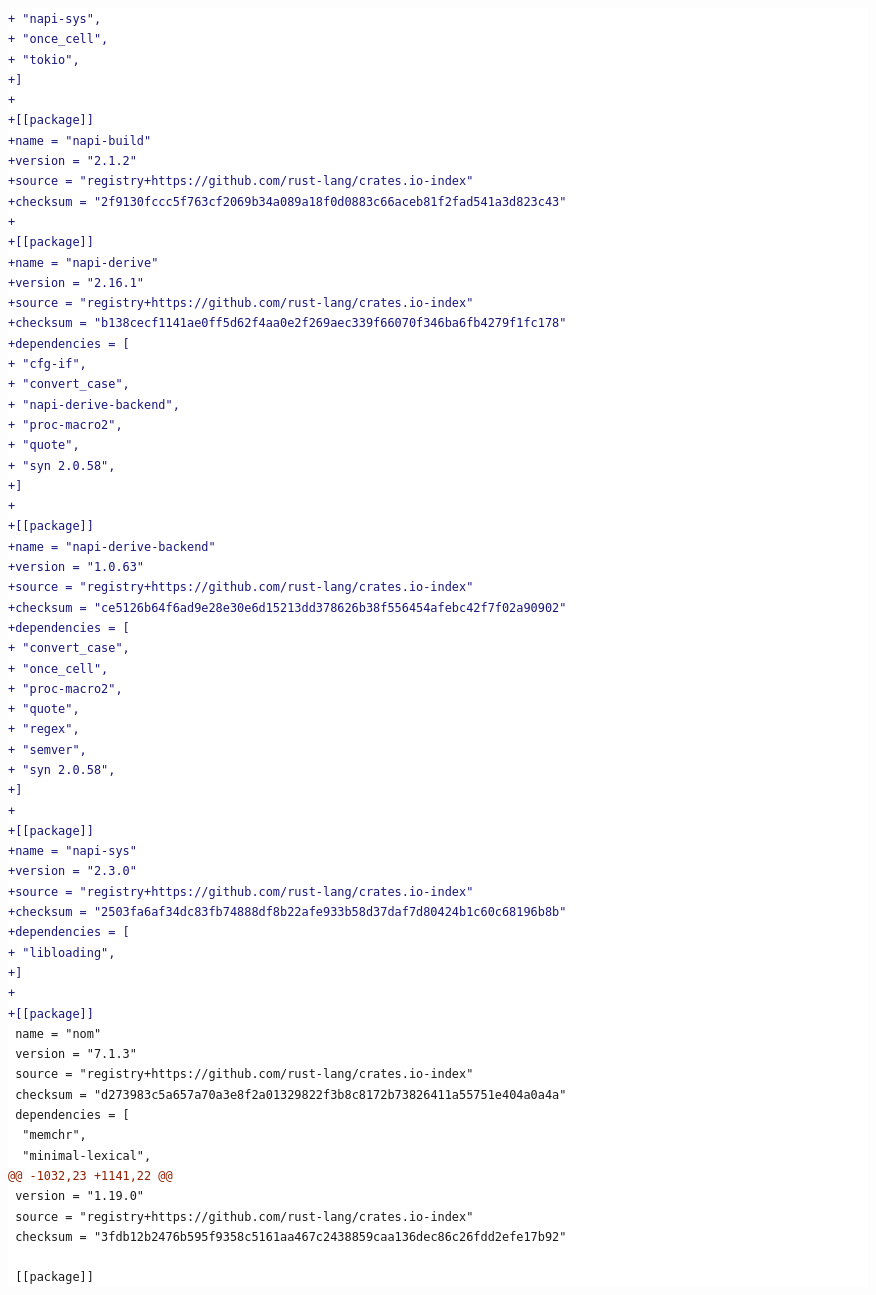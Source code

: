 ```diff
+ "napi-sys",
+ "once_cell",
+ "tokio",
+]
+
+[[package]]
+name = "napi-build"
+version = "2.1.2"
+source = "registry+https://github.com/rust-lang/crates.io-index"
+checksum = "2f9130fccc5f763cf2069b34a089a18f0d0883c66aceb81f2fad541a3d823c43"
+
+[[package]]
+name = "napi-derive"
+version = "2.16.1"
+source = "registry+https://github.com/rust-lang/crates.io-index"
+checksum = "b138cecf1141ae0ff5d62f4aa0e2f269aec339f66070f346ba6fb4279f1fc178"
+dependencies = [
+ "cfg-if",
+ "convert_case",
+ "napi-derive-backend",
+ "proc-macro2",
+ "quote",
+ "syn 2.0.58",
+]
+
+[[package]]
+name = "napi-derive-backend"
+version = "1.0.63"
+source = "registry+https://github.com/rust-lang/crates.io-index"
+checksum = "ce5126b64f6ad9e28e30e6d15213dd378626b38f556454afebc42f7f02a90902"
+dependencies = [
+ "convert_case",
+ "once_cell",
+ "proc-macro2",
+ "quote",
+ "regex",
+ "semver",
+ "syn 2.0.58",
+]
+
+[[package]]
+name = "napi-sys"
+version = "2.3.0"
+source = "registry+https://github.com/rust-lang/crates.io-index"
+checksum = "2503fa6af34dc83fb74888df8b22afe933b58d37daf7d80424b1c60c68196b8b"
+dependencies = [
+ "libloading",
+]
+
+[[package]]
 name = "nom"
 version = "7.1.3"
 source = "registry+https://github.com/rust-lang/crates.io-index"
 checksum = "d273983c5a657a70a3e8f2a01329822f3b8c8172b73826411a55751e404a0a4a"
 dependencies = [
  "memchr",
  "minimal-lexical",
@@ -1032,23 +1141,22 @@
 version = "1.19.0"
 source = "registry+https://github.com/rust-lang/crates.io-index"
 checksum = "3fdb12b2476b595f9358c5161aa467c2438859caa136dec86c26fdd2efe17b92"
 
 [[package]]
```